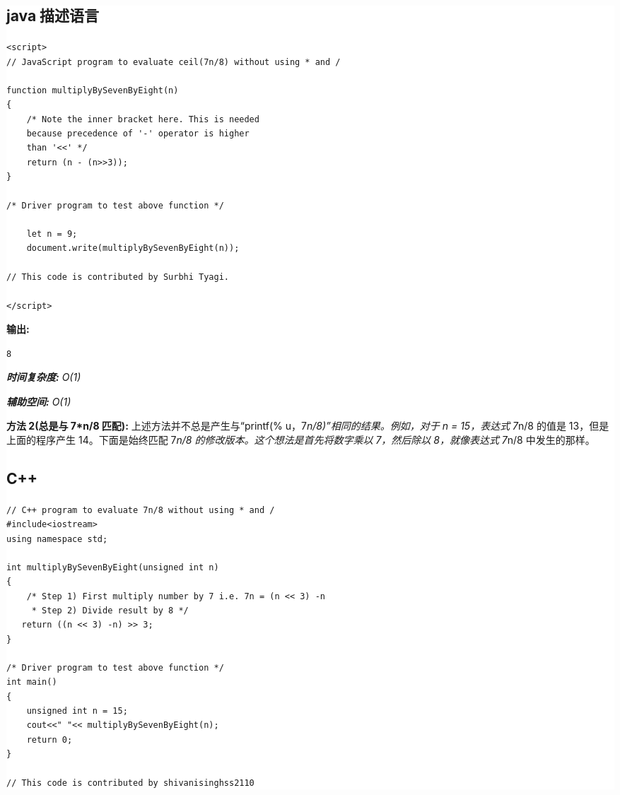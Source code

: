 ## java 描述语言

```
<script>
// JavaScript program to evaluate ceil(7n/8) without using * and /

function multiplyBySevenByEight(n)
{
    /* Note the inner bracket here. This is needed
    because precedence of '-' operator is higher
    than '<<' */
    return (n - (n>>3));
}

/* Driver program to test above function */

    let n = 9;
    document.write(multiplyBySevenByEight(n));

// This code is contributed by Surbhi Tyagi.

</script>
```

**输出:**

```
8
```

***时间复杂度:** O(1)*

***辅助空间:** O(1)*

**方法 2(总是与 7*n/8 匹配):**
上述方法并不总是产生与“printf(% u，7*n/8)”相同的结果。例如，对于 n = 15，表达式 7*n/8 的值是 13，但是上面的程序产生 14。下面是始终匹配 7*n/8 的修改版本。这个想法是首先将数字乘以 7，然后除以 8，就像表达式 7*n/8 中发生的那样。

## C++

```
// C++ program to evaluate 7n/8 without using * and /
#include<iostream>
using namespace std;

int multiplyBySevenByEight(unsigned int n)
{   
    /* Step 1) First multiply number by 7 i.e. 7n = (n << 3) -n
     * Step 2) Divide result by 8 */
   return ((n << 3) -n) >> 3;
}

/* Driver program to test above function */
int main()
{
    unsigned int n = 15;
    cout<<" "<< multiplyBySevenByEight(n);
    return 0;
}

// This code is contributed by shivanisinghss2110
```
